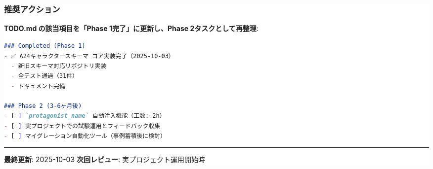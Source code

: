 ### 推奨アクション
**TODO.md の該当項目を「Phase 1完了」に更新し、Phase 2タスクとして再整理**:

```markdown
### Completed (Phase 1)
- ✅ A24キャラクタースキーマ コア実装完了（2025-10-03）
  - 新旧スキーマ対応リポジトリ実装
  - 全テスト通過（31件）
  - ドキュメント完備

### Phase 2 (3-6ヶ月後)
- [ ] `protagonist_name` 自動注入機能（工数: 2h）
- [ ] 実プロジェクトでの試験運用とフィードバック収集
- [ ] マイグレーション自動化ツール（事例蓄積後に検討）
```

---

**最終更新**: 2025-10-03
**次回レビュー**: 実プロジェクト運用開始時
